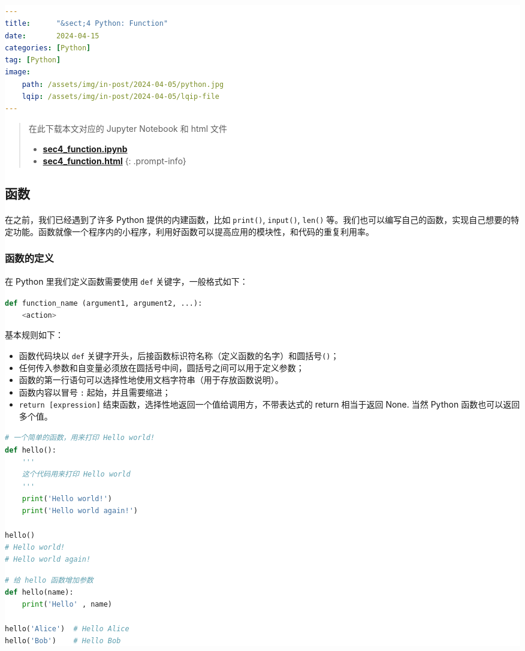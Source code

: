```yaml
---
title:      "&sect;4 Python: Function"
date:       2024-04-15
categories: [Python]
tag: [Python]
image:
    path: /assets/img/in-post/2024-04-05/python.jpg
    lqip: /assets/img/in-post/2024-04-05/lqip-file
---
```

> <i class="fas fa-hand-point-down"></i> 在此下载本文对应的 Jupyter Notebook 和 html 文件 
> - **[sec4_function.ipynb](/assets/python/sec4_function.ipynb)**
> - **[sec4_function.html](/assets/python/sec4_function.html)**
{: .prompt-info}

## 函数
在之前，我们已经遇到了许多 Python 提供的内建函数，比如 `print()`, `input()`, `len()` 等。我们也可以编写自己的函数，实现自己想要的特定功能。函数就像一个程序内的小程序，利用好函数可以提高应用的模块性，和代码的重复利用率。

### 函数的定义
在 Python 里我们定义函数需要使用 `def` 关键字，一般格式如下：

```python
def function_name (argument1, argument2, ...):
    <action>
```

基本规则如下：
- 函数代码块以 `def` 关键字开头，后接函数标识符名称（定义函数的名字）和圆括号`()`；
- 任何传入参数和自变量必须放在圆括号中间，圆括号之间可以用于定义参数；
- 函数的第一行语句可以选择性地使用文档字符串（用于存放函数说明）。
- 函数内容以冒号 `:` 起始，并且需要缩进；
- `return [expression]` 结束函数，选择性地返回一个值给调用方，不带表达式的 return 相当于返回 None. 当然 Python 函数也可以返回多个值。

```python
# 一个简单的函数，用来打印 Hello world!
def hello():
    '''
    这个代码用来打印 Hello world
    '''
    print('Hello world!')
    print('Hello world again!')

hello()
# Hello world!
# Hello world again!
```

```python
# 给 hello 函数增加参数
def hello(name):
    print('Hello' , name)

hello('Alice')  # Hello Alice
hello('Bob')    # Hello Bob
```
